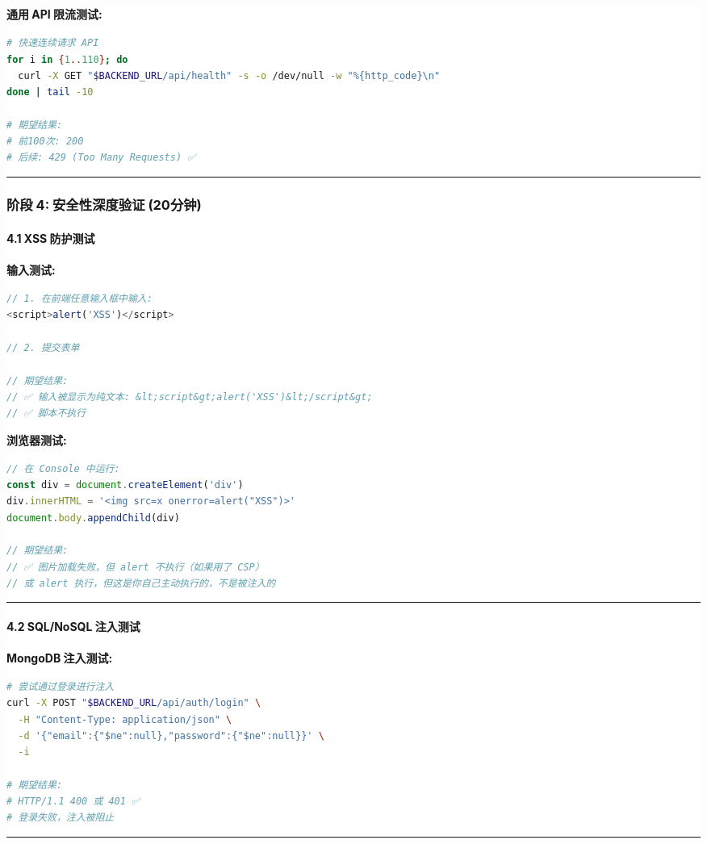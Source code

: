 **通用 API 限流测试:**
```bash
# 快速连续请求 API
for i in {1..110}; do
  curl -X GET "$BACKEND_URL/api/health" -s -o /dev/null -w "%{http_code}\n"
done | tail -10

# 期望结果:
# 前100次: 200
# 后续: 429 (Too Many Requests) ✅
```

---

### 阶段 4: 安全性深度验证 (20分钟)

#### 4.1 XSS 防护测试

**输入测试:**
```javascript
// 1. 在前端任意输入框中输入:
<script>alert('XSS')</script>

// 2. 提交表单

// 期望结果:
// ✅ 输入被显示为纯文本: &lt;script&gt;alert('XSS')&lt;/script&gt;
// ✅ 脚本不执行
```

**浏览器测试:**
```javascript
// 在 Console 中运行:
const div = document.createElement('div')
div.innerHTML = '<img src=x onerror=alert("XSS")>'
document.body.appendChild(div)

// 期望结果:
// ✅ 图片加载失败，但 alert 不执行（如果用了 CSP）
// 或 alert 执行，但这是你自己主动执行的，不是被注入的
```

---

#### 4.2 SQL/NoSQL 注入测试

**MongoDB 注入测试:**
```bash
# 尝试通过登录进行注入
curl -X POST "$BACKEND_URL/api/auth/login" \
  -H "Content-Type: application/json" \
  -d '{"email":{"$ne":null},"password":{"$ne":null}}' \
  -i

# 期望结果:
# HTTP/1.1 400 或 401 ✅
# 登录失败，注入被阻止
```

---
